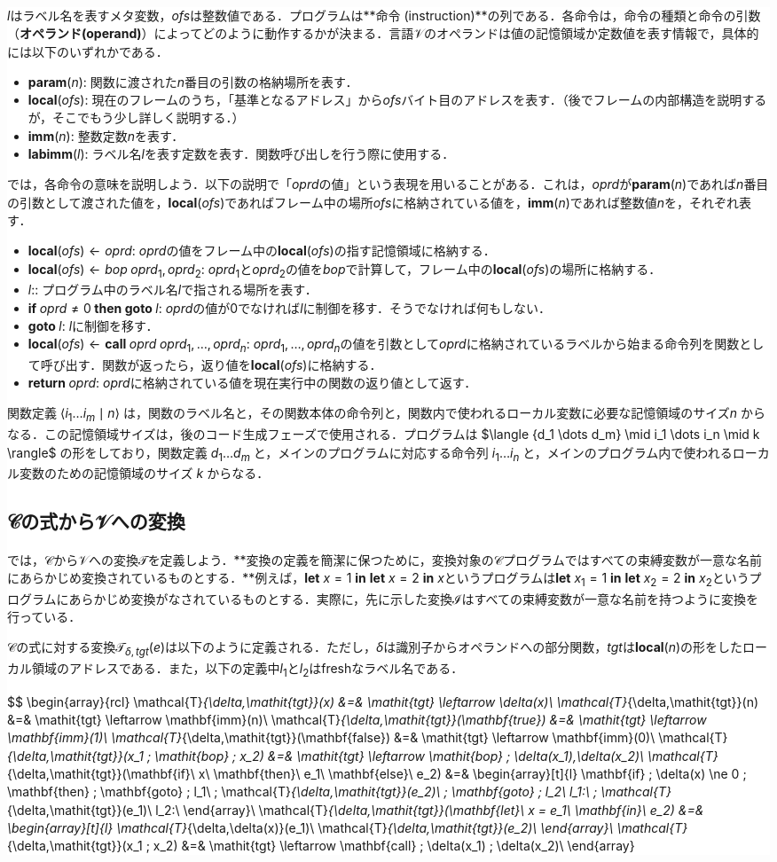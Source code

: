 $l$はラベル名を表すメタ変数，$\mathit{ofs}$は整数値である．プログラムは**命令 (instruction)**の列である．各命令は，命令の種類と命令の引数（**オペランド(operand)**）によってどのように動作するかが決まる．言語$\mathcal{V}$のオペランドは値の記憶領域か定数値を表す情報で，具体的には以下のいずれかである．

- $\mathbf{param}(n)$: 関数に渡された$n$番目の引数の格納場所を表す．
- $\mathbf{local}(\mathit{ofs})$: 現在のフレームのうち，「基準となるアドレス」から$\mathit{ofs}$バイト目のアドレスを表す．（後でフレームの内部構造を説明するが，そこでもう少し詳しく説明する．）
- $\mathbf{imm}(n)$: 整数定数$n$を表す．
- $\mathbf{labimm}(l)$: ラベル名$l$を表す定数を表す．関数呼び出しを行う際に使用する．

では，各命令の意味を説明しよう．以下の説明で「$\mathit{oprd}$の値」という表現を用いることがある．これは，$\mathit{oprd}$が$\mathbf{param}(n)$であれば$n$番目の引数として渡された値を，$\mathbf{local}(\mathit{ofs})$であればフレーム中の場所$\mathit{ofs}$に格納されている値を，$\mathbf{imm}(n)$であれば整数値$n$を，それぞれ表す．

- $\mathbf{local}(\mathit{ofs}) \leftarrow \mathit{oprd}$: $\mathit{oprd}$の値をフレーム中の$\mathbf{local}(\mathit{ofs})$の指す記憶領域に格納する．
- $\mathbf{local}(\mathit{ofs}) \leftarrow \mathit{bop} \; \mathit{oprd}_1,\mathit{oprd}_2$: $\mathit{oprd}_1$と$\mathit{oprd}_2$の値を${\mathit{bop}}$で計算して，フレーム中の$\mathbf{local}(\mathit{ofs})$の場所に格納する．
- $l:$: プログラム中のラベル名$l$で指される場所を表す．
- $\mathbf{if} \; \mathit{oprd} \ne 0 \; \mathbf{then} \; \mathbf{goto} \; l$: $\mathit{oprd}$の値が$0$でなければ$l$に制御を移す．そうでなければ何もしない．
- $\mathbf{goto} \; l$: $l$に制御を移す．
- $\mathbf{local}(\mathit{ofs}) \leftarrow \mathbf{call} \; \mathit{oprd} \; \mathit{oprd}_1,\dots,\mathit{oprd}_n$: $\mathit{oprd}_1,\dots,\mathit{oprd}_n$の値を引数として$\mathit{oprd}$に格納されているラベルから始まる命令列を関数として呼び出す．関数が返ったら，返り値を$\mathbf{local}(\mathit{ofs})$に格納する．
- $\mathbf{return} \; \mathit{oprd}$: $\mathit{oprd}$に格納されている値を現在実行中の関数の返り値として返す．

関数定義 $\langle i_1 \dots i_m \mid n \rangle$ は，関数のラベル名と，その関数本体の命令列と，関数内で使われるローカル変数に必要な記憶領域のサイズ$n$ からなる．この記憶領域サイズは，後のコード生成フェーズで使用される．プログラムは $\langle \{d_1 \dots d_m} \mid i_1 \dots i_n \mid k \rangle$ の形をしており，関数定義 $d_1 \dots d_m$ と，メインのプログラムに対応する命令列 $i_1 \dots i_n$ と，メインのプログラム内で使われるローカル変数のための記憶領域のサイズ $k$ からなる．

## $\mathcal{C}$の式から$\mathcal{V}$への変換

では，$\mathcal{C}$から$\mathcal{V}$への変換$\mathcal{T}$を定義しよう．**変換の定義を簡潔に保つために，変換対象の$\mathcal{C}$プログラムではすべての束縛変数が一意な名前にあらかじめ変換されているものとする．**例えば，$\mathbf{let}\ x = 1\ \mathbf{in}\ \mathbf{let}\ x = 2\ \mathbf{in}\ x$というプログラムは$\mathbf{let}\ x_1 = 1\ \mathbf{in}\ \mathbf{let}\ x_2 = 2\ \mathbf{in}\ x_2$というプログラムにあらかじめ変換がなされているものとする．実際に，先に示した変換$\mathcal{I}$はすべての束縛変数が一意な名前を持つように変換を行っている．

$\mathcal{C}$の式に対する変換$\mathcal{T}_{\delta,\mathit{tgt}}(e)$は以下のように定義される．ただし，$\delta$は識別子からオペランドへの部分関数，$\mathit{tgt}$は$\mathbf{local}(n)$の形をしたローカル領域のアドレスである．また，以下の定義中$l_1$と$l_2$はfreshなラベル名である．

$$
\begin{array}{rcl}
  \mathcal{T}_{\delta,\mathit{tgt}}(x) &=& \mathit{tgt} \leftarrow \delta(x)\\ 
  \mathcal{T}_{\delta,\mathit{tgt}}(n) &=& \mathit{tgt} \leftarrow \mathbf{imm}(n)\\
  \mathcal{T}_{\delta,\mathit{tgt}}(\mathbf{true}) &=& \mathit{tgt} \leftarrow \mathbf{imm}(1)\\
  \mathcal{T}_{\delta,\mathit{tgt}}(\mathbf{false}) &=& \mathit{tgt} \leftarrow \mathbf{imm}(0)\\
  \mathcal{T}_{\delta,\mathit{tgt}}(x_1 \; \mathit{bop} \; x_2) &=& \mathit{tgt} \leftarrow \mathit{bop} \; \delta(x_1),\delta(x_2)\\
  \mathcal{T}_{\delta,\mathit{tgt}}(\mathbf{if}\ x\ \mathbf{then}\ e_1\ \mathbf{else}\ e_2) &=&
  \begin{array}[t]{l}
    \mathbf{if} \; \delta(x) \ne 0 \; \mathbf{then} \; \mathbf{goto} \; l_1\\
    \; \mathcal{T}_{\delta,\mathit{tgt}}(e_2)\\
    \; \mathbf{goto} \; l_2\\
    l_1:\\
    \; \mathcal{T}_{\delta,\mathit{tgt}}(e_1)\\
    l_2:\\
  \end{array}\\
  \mathcal{T}_{\delta,\mathit{tgt}}(\mathbf{let}\ x = e_1\ \mathbf{in}\ e_2) &=&
    \begin{array}[t]{l}
      \mathcal{T}_{\delta,\delta(x)}(e_1)\\
      \mathcal{T}_{\delta,\mathit{tgt}}(e_2)\\
    \end{array}\\
  \mathcal{T}_{\delta,\mathit{tgt}}(x_1 \; x_2) &=& \mathit{tgt} \leftarrow \mathbf{call} \; \delta(x_1) \; \delta(x_2)\\
\end{array}